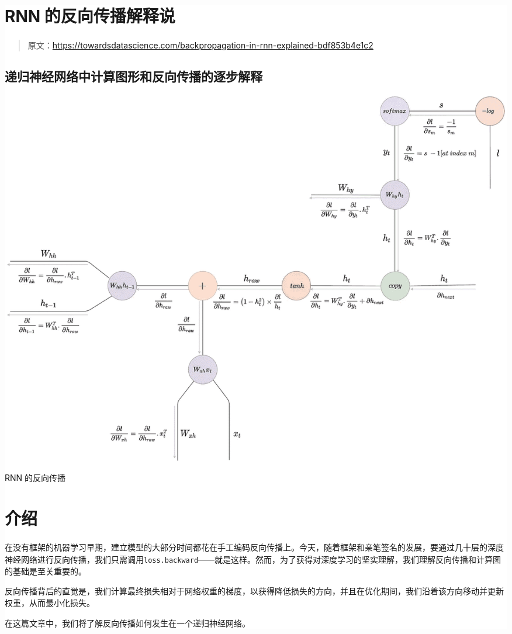 # RNN 的反向传播解释说

> 原文：<https://towardsdatascience.com/backpropagation-in-rnn-explained-bdf853b4e1c2>

## 递归神经网络中计算图形和反向传播的逐步解释

![](img/9925b0ecd942d228281745b2e25543a8.png)

RNN 的反向传播

# 介绍

在没有框架的机器学习早期，建立模型的大部分时间都花在手工编码反向传播上。今天，随着框架和亲笔签名的发展，要通过几十层的深度神经网络进行反向传播，我们只需调用`loss.backward`——就是这样。然而，为了获得对深度学习的坚实理解，我们理解反向传播和计算图的基础是至关重要的。

反向传播背后的直觉是，我们计算最终损失相对于网络权重的梯度，以获得降低损失的方向，并且在优化期间，我们沿着该方向移动并更新权重，从而最小化损失。

在这篇文章中，我们将了解反向传播如何发生在一个递归神经网络。
